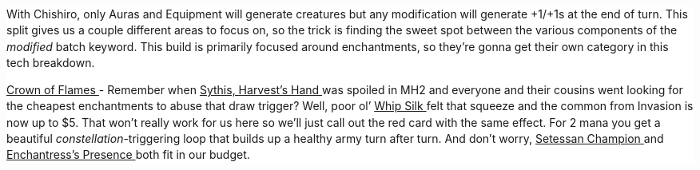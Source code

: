 With Chishiro, only Auras and Equipment will generate creatures but any modification will generate +1/+1s at the end of turn. This split gives us a couple different areas to focus on, so the trick is finding the sweet spot between the various components of the _modified_ batch keyword. This build is primarily focused around enchantments, so they’re gonna get their own category in this tech breakdown.

<a
	class="accented-link external-card-link"
	target="_blank"
	href="https://scryfall.com/card/inv/142/crown-of-flames?utm_source=api"
	data-toggle="popover"
	data-placement="top"
	data-content="<img src='https://c1.scryfall.com/file/scryfall-cards/normal/front/5/a/5a46239c-3de7-48ca-8f5c-b51f307fd0e5.jpg?1562913336' width=100% height=100%>">
Crown of Flames
</a> - Remember when
<a
	class="accented-link external-card-link"
	target="_blank"
	href="https://scryfall.com/card/mh2/214/sythis-harvests-hand?utm_source=api"
	data-toggle="popover"
	data-placement="top"
	data-content="<img src='https://c1.scryfall.com/file/scryfall-cards/normal/front/0/b/0babfe00-9bad-48fc-b3b1-df8280242fd2.jpg?1626098785' width=100% height=100%>">
Sythis, Harvest’s Hand
</a> was spoiled in MH2 and everyone and their cousins went looking for the cheapest enchantments to abuse that draw trigger? Well, poor ol’
<a
	class="accented-link external-card-link"
	target="_blank"
	href="https://scryfall.com/card/inv/225/whip-silk?utm_source=api"
	data-toggle="popover"
	data-placement="top"
	data-content="<img src='https://c1.scryfall.com/file/scryfall-cards/normal/front/1/0/10566804-fd15-4ef0-ad7d-cc979f4cc8c5.jpg?1562898296' width=100% height=100%>">
Whip Silk
</a> felt that squeeze and the common from Invasion is now up to $5. That won’t really work for us here so we’ll just call out the red card with the same effect. For 2 mana you get a beautiful _constellation_-triggering loop that builds up a healthy army turn after turn. And don’t worry,
<a
	class="accented-link external-card-link"
	target="_blank"
	href="https://scryfall.com/card/thb/198/setessan-champion?utm_source=api"
	data-toggle="popover"
	data-placement="top"
	data-content="<img src='https://c1.scryfall.com/file/scryfall-cards/normal/front/f/8/f8ce9858-747e-441c-95a8-6af44aa2098d.jpg?1581480884' width=100% height=100%>">
Setessan Champion
</a> and
<a
	class="accented-link external-card-link"
	target="_blank"
	href="https://scryfall.com/card/mh2/283/enchantresss-presence?utm_source=api"
	data-toggle="popover"
	data-placement="top"
	data-content="<img src='https://c1.scryfall.com/file/scryfall-cards/normal/front/d/1/d18d62bc-5f3c-4b3b-88f2-693249635349.jpg?1626100577' width=100% height=100%>">
Enchantress’s Presence
</a> both fit in our budget.
